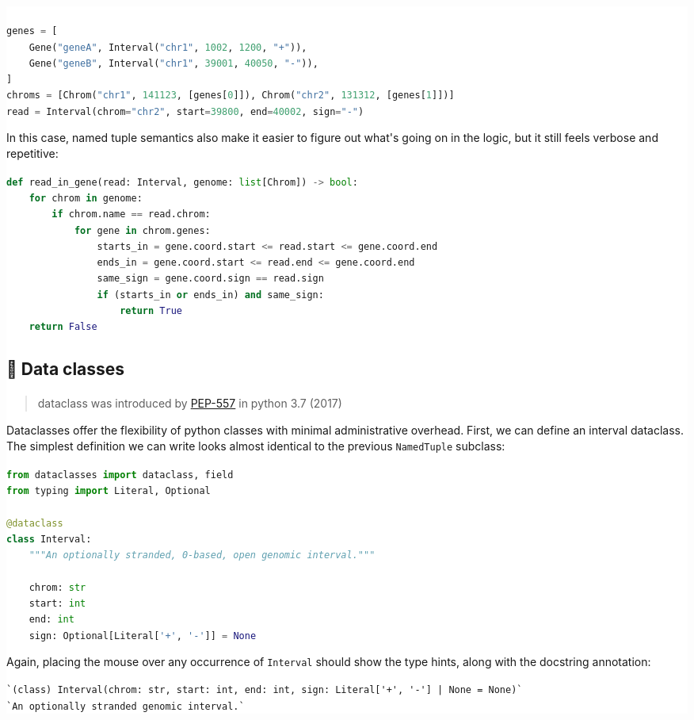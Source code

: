 ```python

genes = [
    Gene("geneA", Interval("chr1", 1002, 1200, "+")),
    Gene("geneB", Interval("chr1", 39001, 40050, "-")),
]
chroms = [Chrom("chr1", 141123, [genes[0]]), Chrom("chr2", 131312, [genes[1]])]
read = Interval(chrom="chr2", start=39800, end=40002, sign="-")
```

In this case, named tuple semantics also make it easier to figure out what's going on in the logic, but it still feels verbose and repetitive: 

```python
def read_in_gene(read: Interval, genome: list[Chrom]) -> bool:
    for chrom in genome:
        if chrom.name == read.chrom:
            for gene in chrom.genes:
                starts_in = gene.coord.start <= read.start <= gene.coord.end
                ends_in = gene.coord.start <= read.end <= gene.coord.end
                same_sign = gene.coord.sign == read.sign
                if (starts_in or ends_in) and same_sign:
                    return True
    return False
```

## 🥇 Data classes
> dataclass was introduced by [PEP-557](https://peps.python.org/pep-0557/) in python 3.7 (2017)

Dataclasses offer the flexibility of python classes with minimal administrative overhead. 
First, we can define an interval dataclass. The simplest definition we can write looks almost identical to the previous `NamedTuple` subclass:

```python
from dataclasses import dataclass, field
from typing import Literal, Optional

@dataclass
class Interval:
    """An optionally stranded, 0-based, open genomic interval."""

    chrom: str
    start: int
    end: int
    sign: Optional[Literal['+', '-']] = None

```
Again, placing the mouse over any occurrence of `Interval` should show the type hints, along with the docstring annotation:

```
`(class) Interval(chrom: str, start: int, end: int, sign: Literal['+', '-'] | None = None)`
`An optionally stranded genomic interval.`
```
